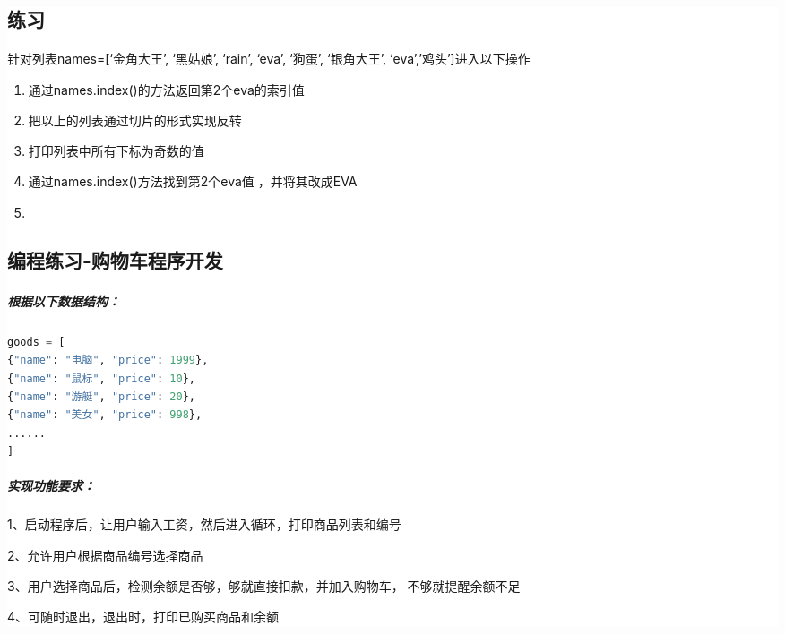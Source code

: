 

## 练习

针对列表names=\[‘金角大王’, ‘黑姑娘’, ‘rain’, ‘eva’, ‘狗蛋’, ‘银角大王’, ‘eva’,’鸡头’\]进入以下操作

1. 通过names.index\(\)的方法返回第2个eva的索引值

2. 把以上的列表通过切片的形式实现反转

3. 打印列表中所有下标为奇数的值

4. 通过names.index\(\)方法找到第2个eva值 ，并将其改成EVA

5. 
## 编程练习-购物车程序开发

##### 根据以下数据结构：

```py
goods = [
{"name": "电脑", "price": 1999},
{"name": "鼠标", "price": 10},
{"name": "游艇", "price": 20},
{"name": "美女", "price": 998},
......
]
```

##### 实现功能要求：

1、启动程序后，让用户输入工资，然后进入循环，打印商品列表和编号

2、允许用户根据商品编号选择商品

3、用户选择商品后，检测余额是否够，够就直接扣款，并加入购物车， 不够就提醒余额不足

4、可随时退出，退出时，打印已购买商品和余额

